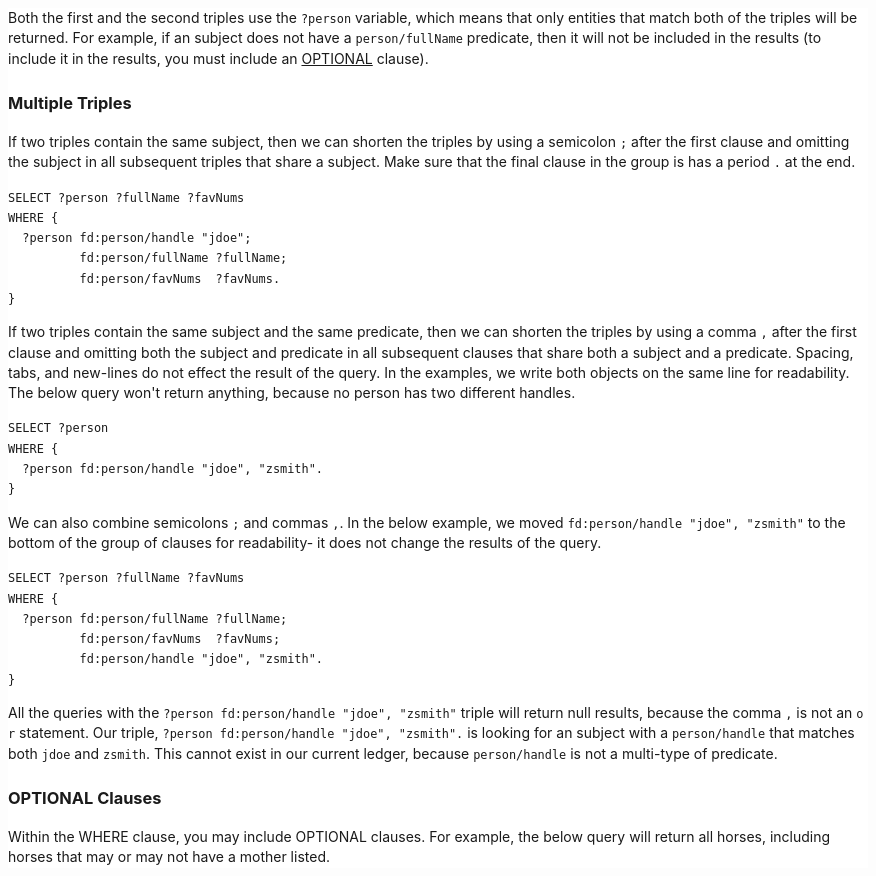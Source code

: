 Both the first and the second triples use the `?person` variable, which means that only entities that match both of the triples will be returned. For example, if an subject does not have a `person/fullName` predicate, then it will not be included in the results (to include it in the results, you must include an [OPTIONAL](#optional-clause) clause).

### Multiple Triples
If two triples contain the same subject, then we can shorten the triples by using a semicolon `;` after the first clause and omitting the subject in all subsequent triples that share a subject. Make sure that the final clause in the group is has a period `.` at the end. 

```all
SELECT ?person ?fullName ?favNums
WHERE {
  ?person fd:person/handle "jdoe";
          fd:person/fullName ?fullName;
          fd:person/favNums  ?favNums.
}
```

If two triples contain the same subject and the same predicate, then we can shorten the triples by using a comma `,` after the first clause and omitting both the subject and predicate in all subsequent clauses that share both a subject and a predicate. Spacing, tabs, and new-lines do not effect the result of the query. In the examples, we write both objects on the same line for readability. The below query won't return anything, because no person has two different handles.

```all
SELECT ?person
WHERE {
  ?person fd:person/handle "jdoe", "zsmith".
}
```

We can also combine semicolons `;` and commas `,`. In the below example, we moved `fd:person/handle "jdoe", "zsmith"` to the bottom of the group of clauses for readability- it does not change the results of the query. 

```all
SELECT ?person ?fullName ?favNums
WHERE {
  ?person fd:person/fullName ?fullName;
          fd:person/favNums  ?favNums;
          fd:person/handle "jdoe", "zsmith".
}
```

All the queries with the `?person fd:person/handle "jdoe", "zsmith"` triple will return null results, because the comma `,` is not an `or` statement. Our triple, `?person fd:person/handle "jdoe", "zsmith".` is looking for an subject with a `person/handle` that matches both `jdoe` and `zsmith`. This cannot exist in our current ledger, because `person/handle` is not a multi-type of predicate. 

### OPTIONAL Clauses

Within the WHERE clause, you may include OPTIONAL clauses. For example, the below query will return all horses, including horses that may or may not have a mother listed.
